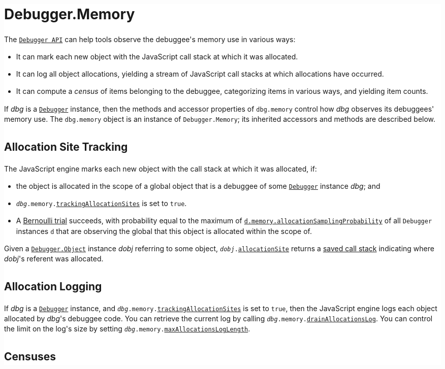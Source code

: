 Debugger.Memory
===============

The [`Debugger API`][debugger] can help tools observe the debuggee's memory use
in various ways:

- It can mark each new object with the JavaScript call stack at which it was
  allocated.

- It can log all object allocations, yielding a stream of JavaScript call stacks
  at which allocations have occurred.

- It can compute a *census* of items belonging to the debuggee, categorizing
  items in various ways, and yielding item counts.

If <i>dbg</i> is a [`Debugger`][debugger-object] instance, then the methods and
accessor properties of `dbg.memory` control how <i>dbg</i>
observes its debuggees' memory use. The `dbg.memory` object is
an instance of `Debugger.Memory`; its inherited accessors and methods are
described below.


## Allocation Site Tracking

The JavaScript engine marks each new object with the call stack at which it was
allocated, if:

- the object is allocated in the scope of a global object that is a debuggee of
  some [`Debugger`][debugger-object] instance <i>dbg</i>; and

- <code><i>dbg</i>.memory.[trackingAllocationSites][tracking-allocs]</code> is
  set to `true`.

- A [Bernoulli trial][bernoulli-trial] succeeds, with probability equal to the
  maximum of
  [`d.memory.allocationSamplingProbability`][alloc-sampling-probability] of all
  `Debugger` instances `d` that are observing the global that this object is
  allocated within the scope of.

Given a [`Debugger.Object`][object] instance <i>dobj</i> referring to some
object, <code><i>dobj</i>.[allocationSite][allocation-site]</code> returns a
[saved call stack][saved-frame] indicating where <i>dobj</i>'s referent was
allocated.


## Allocation Logging

If <i>dbg</i> is a [`Debugger`][debugger-object] instance, and
<code><i>dbg</i>.memory.[trackingAllocationSites][tracking-allocs]</code> is set
to `true`, then the JavaScript engine logs each object allocated by <i>dbg</i>'s
debuggee code. You can retrieve the current log by calling
<code><i>dbg</i>.memory.[drainAllocationsLog][drain-alloc-log]</code>. You can
control the limit on the log's size by setting
<code><i>dbg</i>.memory.[maxAllocationsLogLength][max-alloc-log]</code>.


## Censuses


[debugger]: Debugger-API.md
[debugger-object]: Debugger.md
[tracking-allocs]: #trackingallocationsites
[bernoulli-trial]: https://en.wikipedia.org/wiki/Bernoulli_trial
[alloc-sampling-probability]: #allocsamplingprobability
[object]: Debugger.Object.md
[allocation-site]: Debugger.Object.md#allocationsite
[saved-frame]: ../SavedFrame/index
[drain-alloc-log]: #drainAllocationsLog
[max-alloc-log]: #maxAllocationsLogLength
[take-census]: #takecensus-options
[timestamps]: ./Conventions.md#timestamps